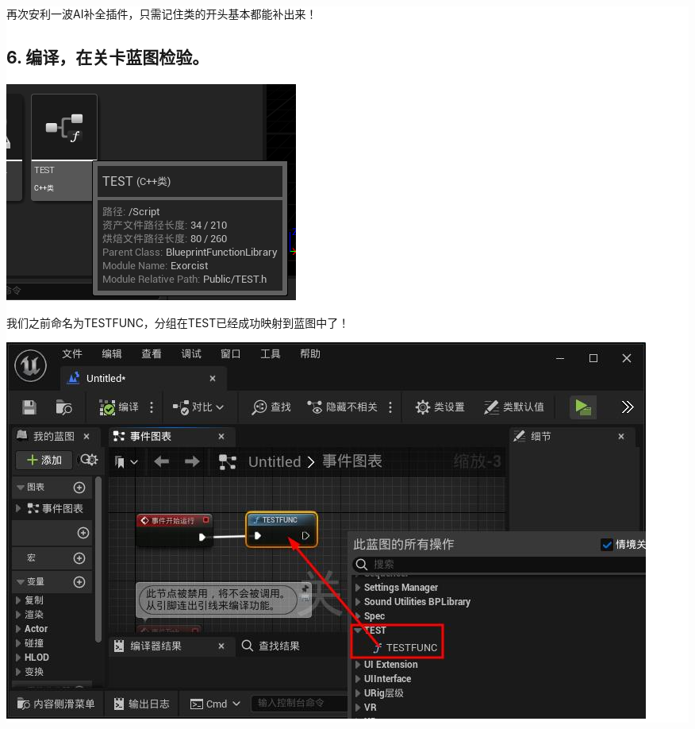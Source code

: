 <chatmessage avatar="../../assets/emoji/hx.png" :avatarWidth="40">
再次安利一波AI补全插件，只需记住类的开头基本都能补出来！
</chatmessage>

## 6. 编译，在关卡蓝图检验。

![](..%2Fassets%2Ftesthelloworld.png)

<chatmessage avatar="../../assets/emoji/kclr.png" :avatarWidth="40">
我们之前命名为TESTFUNC，分组在TEST已经成功映射到蓝图中了！
</chatmessage>

![](..%2Fassets%2Ftestfunlist.jpg)
